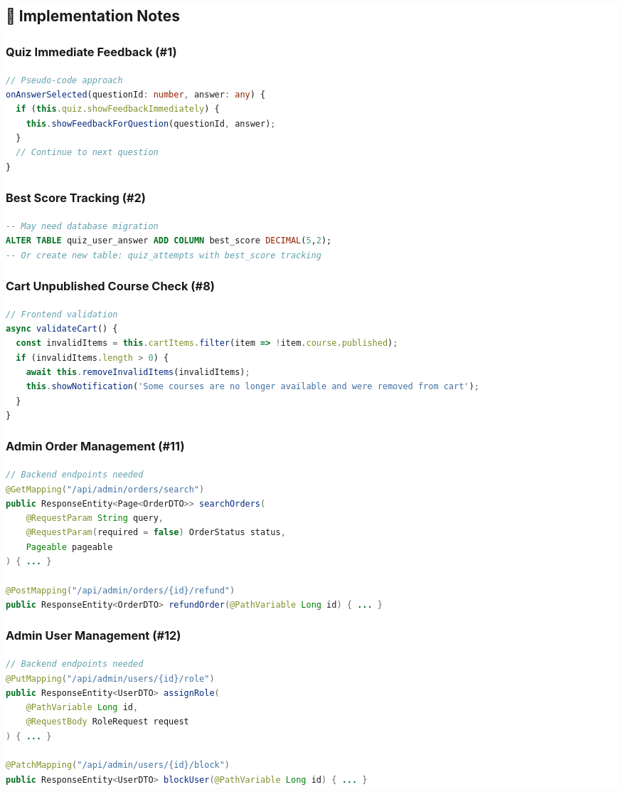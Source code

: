 
## 📝 **Implementation Notes**

### **Quiz Immediate Feedback (#1)**
```typescript
// Pseudo-code approach
onAnswerSelected(questionId: number, answer: any) {
  if (this.quiz.showFeedbackImmediately) {
    this.showFeedbackForQuestion(questionId, answer);
  }
  // Continue to next question
}
```

### **Best Score Tracking (#2)**
```sql
-- May need database migration
ALTER TABLE quiz_user_answer ADD COLUMN best_score DECIMAL(5,2);
-- Or create new table: quiz_attempts with best_score tracking
```

### **Cart Unpublished Course Check (#8)**
```typescript
// Frontend validation
async validateCart() {
  const invalidItems = this.cartItems.filter(item => !item.course.published);
  if (invalidItems.length > 0) {
    await this.removeInvalidItems(invalidItems);
    this.showNotification('Some courses are no longer available and were removed from cart');
  }
}
```

### **Admin Order Management (#11)**
```java
// Backend endpoints needed
@GetMapping("/api/admin/orders/search")
public ResponseEntity<Page<OrderDTO>> searchOrders(
    @RequestParam String query,
    @RequestParam(required = false) OrderStatus status,
    Pageable pageable
) { ... }

@PostMapping("/api/admin/orders/{id}/refund")
public ResponseEntity<OrderDTO> refundOrder(@PathVariable Long id) { ... }
```

### **Admin User Management (#12)**
```java
// Backend endpoints needed
@PutMapping("/api/admin/users/{id}/role")
public ResponseEntity<UserDTO> assignRole(
    @PathVariable Long id,
    @RequestBody RoleRequest request
) { ... }

@PatchMapping("/api/admin/users/{id}/block")
public ResponseEntity<UserDTO> blockUser(@PathVariable Long id) { ... }
```
